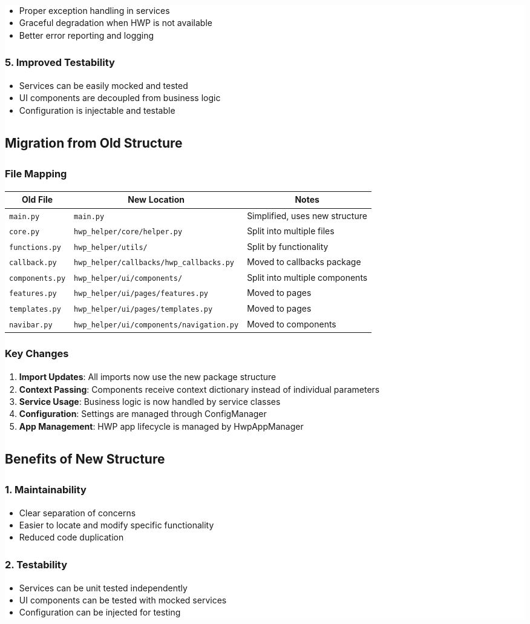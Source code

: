 - Proper exception handling in services
- Graceful degradation when HWP is not available
- Better error reporting and logging

### 5. Improved Testability

- Services can be easily mocked and tested
- UI components are decoupled from business logic
- Configuration is injectable and testable

## Migration from Old Structure

### File Mapping

| Old File | New Location | Notes |
|----------|-------------|-------|
| `main.py` | `main.py` | Simplified, uses new structure |
| `core.py` | `hwp_helper/core/helper.py` | Split into multiple files |
| `functions.py` | `hwp_helper/utils/` | Split by functionality |
| `callback.py` | `hwp_helper/callbacks/hwp_callbacks.py` | Moved to callbacks package |
| `components.py` | `hwp_helper/ui/components/` | Split into multiple components |
| `features.py` | `hwp_helper/ui/pages/features.py` | Moved to pages |
| `templates.py` | `hwp_helper/ui/pages/templates.py` | Moved to pages |
| `navibar.py` | `hwp_helper/ui/components/navigation.py` | Moved to components |

### Key Changes

1. **Import Updates**: All imports now use the new package structure
2. **Context Passing**: Components receive context dictionary instead of individual parameters
3. **Service Usage**: Business logic is now handled by service classes
4. **Configuration**: Settings are managed through ConfigManager
5. **App Management**: HWP app lifecycle is managed by HwpAppManager

## Benefits of New Structure

### 1. Maintainability
- Clear separation of concerns
- Easier to locate and modify specific functionality
- Reduced code duplication

### 2. Testability
- Services can be unit tested independently
- UI components can be tested with mocked services
- Configuration can be injected for testing

